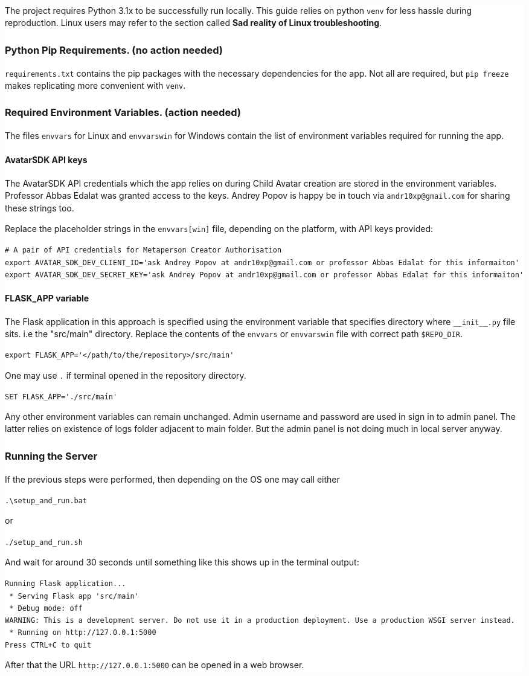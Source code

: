 The project requires Python 3.1x to be successfully run locally.
This guide relies on python `venv` for less hassle during reproduction. Linux users may refer to the section called **Sad reality of Linux troubleshooting**.

### Python Pip Requirements. (no action needed)
`requirements.txt` contains the pip packages with the necessary dependencies for the app. Not all are required, but `pip freeze` makes replicating more convenient with `venv`.


### Required Environment Variables. (action needed)
The files `envvars` for Linux and `envvarswin` for Windows contain the list of environment variables required for running the app.

#### AvatarSDK API keys
The AvatarSDK API credentials which the app relies on during Child Avatar creation are stored in the environment variables. Professor Abbas Edalat was granted access to the keys. Andrey Popov is happy be in touch via `andr10xp@gmail.com` for sharing these strings too.

Replace the placeholder strings in the `envvars[win]` file, depending on the platform, with API keys provided:
```
# A pair of API credentials for Metaperson Creator Authorisation
export AVATAR_SDK_DEV_CLIENT_ID='ask Andrey Popov at andr10xp@gmail.com or professor Abbas Edalat for this informaiton'
export AVATAR_SDK_DEV_SECRET_KEY='ask Andrey Popov at andr10xp@gmail.com or professor Abbas Edalat for this informaiton'
```
#### FLASK_APP variable
The Flask application in this approach is specified using the environment variable that specifies directory where `__init__.py` file sits. i.e the "src/main" directory. Replace the contents of the `envvars` or `envvarswin` file with correct path `$REPO_DIR`.
```
export FLASK_APP='</path/to/the/repository>/src/main'
```
One may use `.` if terminal opened in the repository directory.
```
SET FLASK_APP='./src/main'
```

Any other environment variables can remain unchanged.
Admin username and password are used in sign in to admin panel.
The latter relies on existence of logs folder adjacent to main folder. But the admin panel is not doing much in local server anyway.

### Running the Server
If the previous steps were performed, then depending on the OS one may call either
```
.\setup_and_run.bat
```
or
```
./setup_and_run.sh
```
And wait for around 30 seconds until something like this shows up in the terminal output:
```
Running Flask application...
 * Serving Flask app 'src/main'
 * Debug mode: off
WARNING: This is a development server. Do not use it in a production deployment. Use a production WSGI server instead.
 * Running on http://127.0.0.1:5000
Press CTRL+C to quit
```
After that the URL `http://127.0.0.1:5000` can be opened in a web browser.
